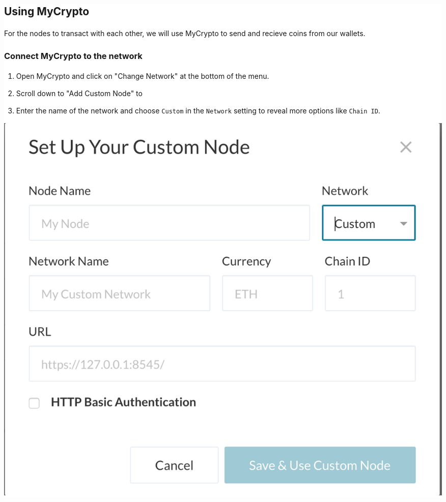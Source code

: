 
## Using MyCrypto

For the nodes to transact with each other, we will use MyCrypto to send and recieve coins from our wallets.

### Connect MyCrypto to the network

1. Open MyCrypto and click on "Change Network" at the bottom of the menu.

2. Scroll down to "Add Custom Node" to 

2. Enter the name of the network and choose `Custom` in the `Network` setting to reveal more options like `Chain ID`. 

![custom_network](images/custom_network.png)
